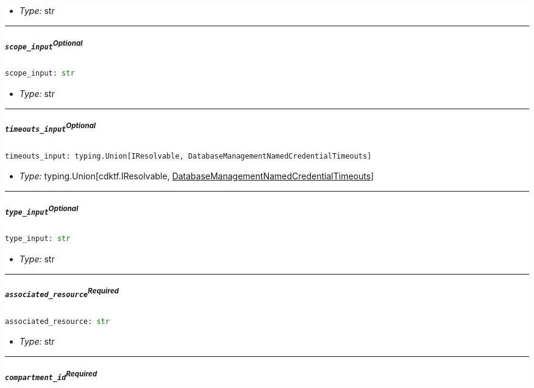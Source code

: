 - *Type:* str

---

##### `scope_input`<sup>Optional</sup> <a name="scope_input" id="rhizo-co-terraform-provider-oci.databaseManagementNamedCredential.DatabaseManagementNamedCredential.property.scopeInput"></a>

```python
scope_input: str
```

- *Type:* str

---

##### `timeouts_input`<sup>Optional</sup> <a name="timeouts_input" id="rhizo-co-terraform-provider-oci.databaseManagementNamedCredential.DatabaseManagementNamedCredential.property.timeoutsInput"></a>

```python
timeouts_input: typing.Union[IResolvable, DatabaseManagementNamedCredentialTimeouts]
```

- *Type:* typing.Union[cdktf.IResolvable, <a href="#rhizo-co-terraform-provider-oci.databaseManagementNamedCredential.DatabaseManagementNamedCredentialTimeouts">DatabaseManagementNamedCredentialTimeouts</a>]

---

##### `type_input`<sup>Optional</sup> <a name="type_input" id="rhizo-co-terraform-provider-oci.databaseManagementNamedCredential.DatabaseManagementNamedCredential.property.typeInput"></a>

```python
type_input: str
```

- *Type:* str

---

##### `associated_resource`<sup>Required</sup> <a name="associated_resource" id="rhizo-co-terraform-provider-oci.databaseManagementNamedCredential.DatabaseManagementNamedCredential.property.associatedResource"></a>

```python
associated_resource: str
```

- *Type:* str

---

##### `compartment_id`<sup>Required</sup> <a name="compartment_id" id="rhizo-co-terraform-provider-oci.databaseManagementNamedCredential.DatabaseManagementNamedCredential.property.compartmentId"></a>
